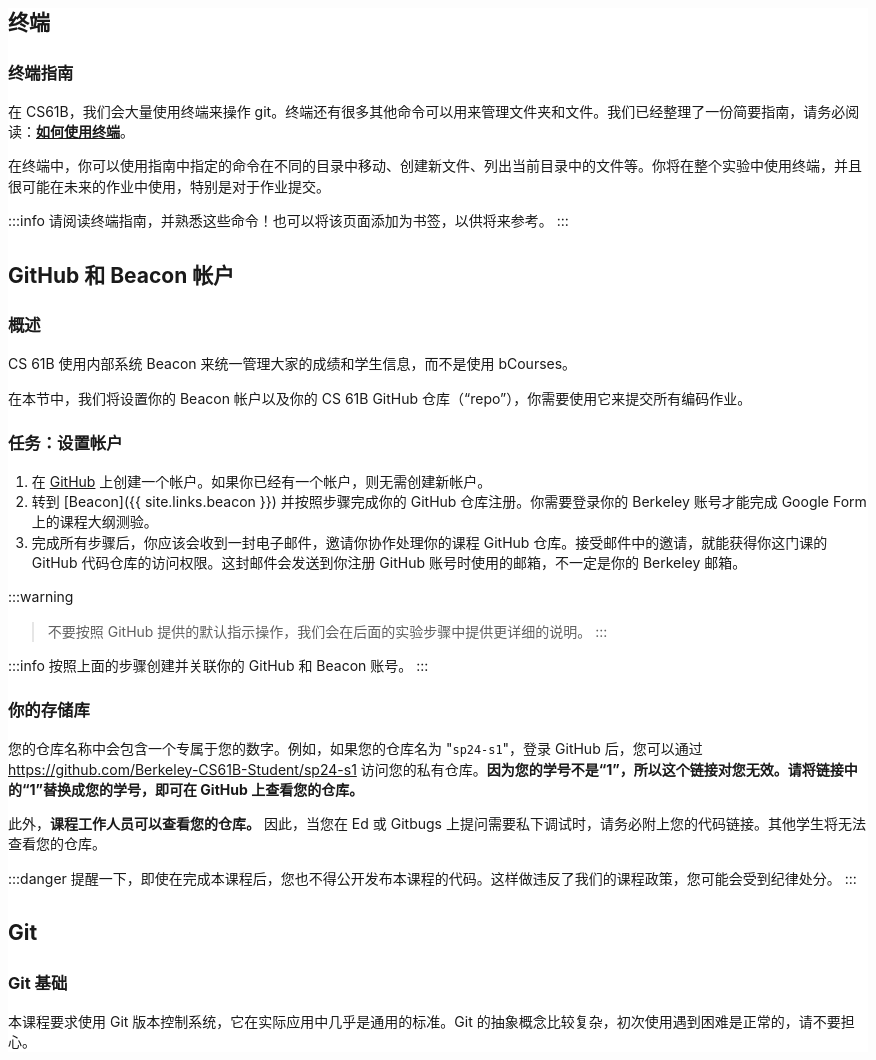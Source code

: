 ## 终端

### 终端指南

在 CS61B，我们会大量使用终端来操作 git。终端还有很多其他命令可以用来管理文件夹和文件。我们已经整理了一份简要指南，请务必阅读：**[如何使用终端](terminal.md)**。

在终端中，你可以使用指南中指定的命令在不同的目录中移动、创建新文件、列出当前目录中的文件等。你将在整个实验中使用终端，并且很可能在未来的作业中使用，特别是对于作业提交。

:::info
请阅读终端指南，并熟悉这些命令！也可以将该页面添加为书签，以供将来参考。
:::

## GitHub 和 Beacon 帐户

### 概述

CS 61B 使用内部系统 Beacon 来统一管理大家的成绩和学生信息，而不是使用 bCourses。

在本节中，我们将设置你的 Beacon 帐户以及你的 CS 61B GitHub 仓库（“repo”），你需要使用它来提交所有编码作业。

### 任务：设置帐户

1.  在 [GitHub](https://github.com/) 上创建一个帐户。如果你已经有一个帐户，则无需创建新帐户。
2.  转到 [Beacon]({{ site.links.beacon }}) 并按照步骤完成你的 GitHub 仓库注册。你需要登录你的 Berkeley 账号才能完成 Google Form 上的课程大纲测验。
3.  完成所有步骤后，你应该会收到一封电子邮件，邀请你协作处理你的课程 GitHub 仓库。接受邮件中的邀请，就能获得你这门课的 GitHub 代码仓库的访问权限。这封邮件会发送到你注册 GitHub 账号时使用的邮箱，不一定是你的 Berkeley 邮箱。

:::warning
> 不要按照 GitHub 提供的默认指示操作，我们会在后面的实验步骤中提供更详细的说明。
:::

:::info
按照上面的步骤创建并关联你的 GitHub 和 Beacon 账号。
:::

### 你的存储库

您的仓库名称中会包含一个专属于您的数字。例如，如果您的仓库名为 "`sp24-s1`"，登录 GitHub 后，您可以通过 <https://github.com/Berkeley-CS61B-Student/sp24-s1> 访问您的私有仓库。**因为您的学号不是“1”，所以这个链接对您无效。请将链接中的“1”替换成您的学号，即可在 GitHub 上查看您的仓库。**

此外，**课程工作人员可以查看您的仓库。** 因此，当您在 Ed 或 Gitbugs 上提问需要私下调试时，请务必附上您的代码链接。其他学生将无法查看您的仓库。

:::danger
提醒一下，即使在完成本课程后，您也不得公开发布本课程的代码。这样做违反了我们的课程政策，您可能会受到纪律处分。
:::

## Git

### Git 基础

本课程要求使用 Git 版本控制系统，它在实际应用中几乎是通用的标准。Git 的抽象概念比较复杂，初次使用遇到困难是正常的，请不要担心。
